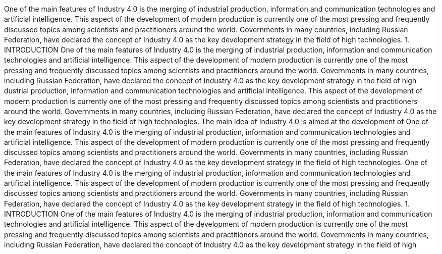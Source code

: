One of the main features of Industry 4.0 is the merging of industrial production, information and communication technologies and artificial intelligence. This aspect of the development of modern production is currently one of the most pressing and frequently discussed topics among scientists and practitioners around the world. Governments in many countries, including Russian Federation, have declared the concept of Industry 4.0 as the key development strategy in the field of high technologies. 1. INTRODUCTION One of the main features of Industry 4.0 is the merging of industrial production, information and communication technologies and artificial intelligence. This aspect of the development of modern production is currently one of the most pressing and frequently discussed topics among scientists and practitioners around the world. Governments in many countries, including Russian Federation, have declared the concept of Industry 4.0 as the key development strategy in the field of high dustrial production, information and communication technologies and artificial intelligence. This aspect of the development of modern production is currently one of the most pressing and frequently discussed topics among scientists and practitioners around the world. Governments in many countries, including Russian Federation, have declared the concept of Industry 4.0 as the key development strategy in the field of high technologies. The main idea of Industry 4.0 is aimed at the development of One of the main features of Industry 4.0 is the merging of industrial production, information and communication technologies and artificial intelligence. This aspect of the development of modern production is currently one of the most pressing and frequently discussed topics among scientists and practitioners around the world. Governments in many countries, including Russian Federation, have declared the concept of Industry 4.0 as the key development strategy in the field of high technologies. One of the main features of Industry 4.0 is the merging of industrial production, information and communication technologies and artificial intelligence. This aspect of the development of modern production is currently one of the most pressing and frequently discussed topics among scientists and practitioners around the world. Governments in many countries, including Russian Federation, have declared the concept of Industry 4.0 as the key development strategy in the field of high technologies. 1. INTRODUCTION One of the main features of Industry 4.0 is the merging of industrial production, information and communication technologies and artificial intelligence. This aspect of the development of modern production is currently one of the most pressing and frequently discussed topics among scientists and practitioners around the world. Governments in many countries, including Russian Federation, have declared the concept of Industry 4.0 as the key development strategy in the field of high
